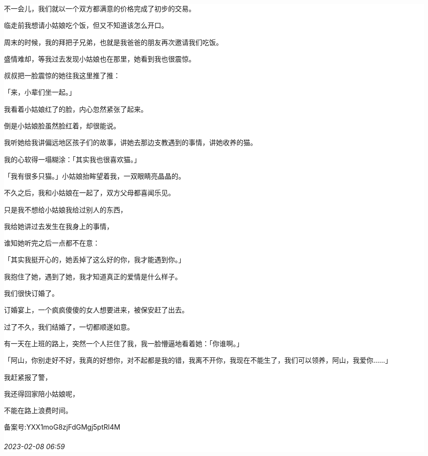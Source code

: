 不一会儿，我们就以一个双方都满意的价格完成了初步的交易。


临走前我想请小姑娘吃个饭，但又不知道该怎么开口。


周末的时候，我的拜把子兄弟，也就是我爸爸的朋友再次邀请我们吃饭。


盛情难却，等我过去发现小姑娘也在那里，她看到我也很震惊。


叔叔把一脸震惊的她往我这里推了推：


「来，小辈们坐一起。」


我看着小姑娘红了的脸，内心忽然紧张了起来。


倒是小姑娘脸虽然脸红着，却很能说。


我听她给我讲偏远地区孩子们的故事，讲她去那边支教遇到的事情，讲她收养的猫。


我的心软得一塌糊涂：「其实我也很喜欢猫。」


「我有很多只猫。」小姑娘抬眸望着我，一双眼睛亮晶晶的。


不久之后，我和小姑娘在一起了，双方父母都喜闻乐见。


只是我不想给小姑娘我给过别人的东西，


我给她讲过去发生在我身上的事情，


谁知她听完之后一点都不在意：


「其实我挺开心的，她丢掉了这么好的你，我才能遇到你。」


我抱住了她，遇到了她，我才知道真正的爱情是什么样子。


我们很快订婚了。


订婚宴上，一个疯疯傻傻的女人想要进来，被保安赶了出去。


过了不久，我们结婚了，一切都顺遂如意。


有一天在上班的路上，突然一个人拦住了我，我一脸懵逼地看着她：「你谁啊。」


「阿山，你别走好不好，我真的好想你，对不起都是我的错，我离不开你，我现在不能生了，我们可以领养，阿山，我爱你……」


我赶紧报了警，


我还得回家陪小姑娘呢，


不能在路上浪费时间。


备案号:YXX1moG8zjFdGMgj5ptRl4M


###### 2023-02-08 06:59

